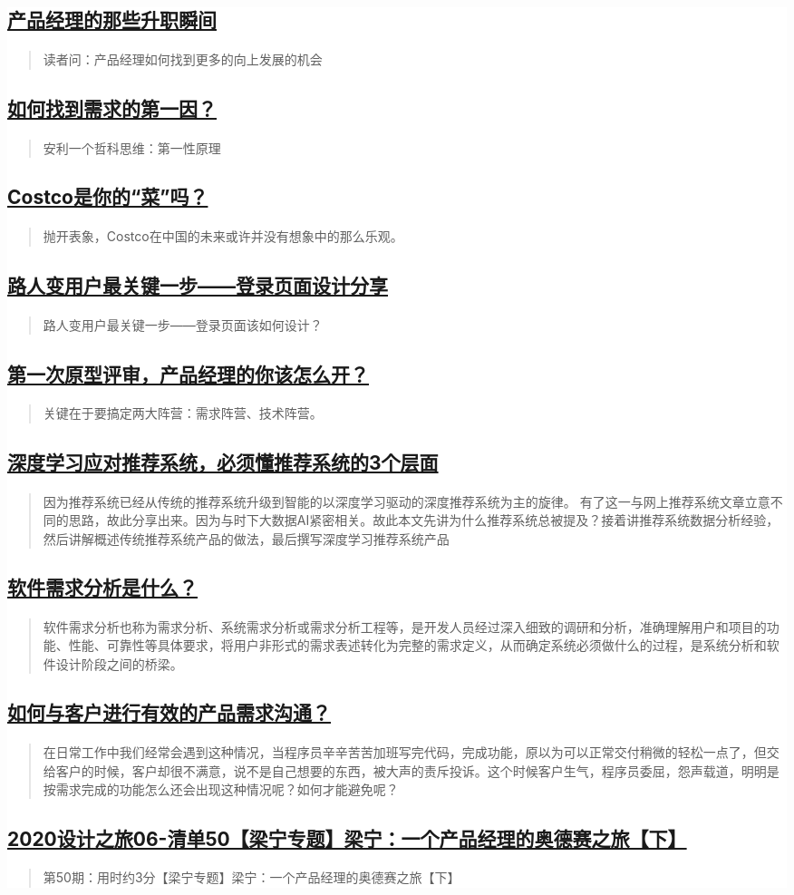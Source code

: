  ## [产品经理的那些升职瞬间](http://www.chanpin100.com/article/110992)
 > 读者问：产品经理如何找到更多的向上发展的机会
 ## [如何找到需求的第一因？](http://www.chanpin100.com/article/110991)
 > 安利一个哲科思维：第一性原理
 ## [Costco是你的“菜”吗？](http://www.chanpin100.com/article/110990)
 > 抛开表象，Costco在中国的未来或许并没有想象中的那么乐观。
 ## [路人变用户最关键一步——登录页面设计分享](http://www.chanpin100.com/article/110989)
 > 路人变用户最关键一步——登录页面该如何设计？
 ## [第一次原型评审，产品经理的你该怎么开？](http://www.chanpin100.com/article/110988)
 > 关键在于要搞定两大阵营：需求阵营、技术阵营。
 ## [深度学习应对推荐系统，必须懂推荐系统的3个层面](http://www.chanpin100.com/article/110987)
 > 因为推荐系统已经从传统的推荐系统升级到智能的以深度学习驱动的深度推荐系统为主的旋律。 有了这一与网上推荐系统文章立意不同的思路，故此分享出来。因为与时下大数据AI紧密相关。故此本文先讲为什么推荐系统总被提及？接着讲推荐系统数据分析经验，然后讲解概述传统推荐系统产品的做法，最后撰写深度学习推荐系统产品
 ## [软件需求分析是什么？](http://www.chanpin100.com/article/110982)
 > 软件需求分析也称为需求分析、系统需求分析或需求分析工程等，是开发人员经过深入细致的调研和分析，准确理解用户和项目的功能、性能、可靠性等具体要求，将用户非形式的需求表述转化为完整的需求定义，从而确定系统必须做什么的过程，是系统分析和软件设计阶段之间的桥梁。
 ## [如何与客户进行有效的产品需求沟通？](http://www.chanpin100.com/article/110981)
 > 在日常工作中我们经常会遇到这种情况，当程序员辛辛苦苦加班写完代码，完成功能，原以为可以正常交付稍微的轻松一点了，但交给客户的时候，客户却很不满意，说不是自己想要的东西，被大声的责斥投诉。这个时候客户生气，程序员委屈，怨声载道，明明是按需求完成的功能怎么还会出现这种情况呢？如何才能避免呢？
 ## [2020设计之旅06-清单50【梁宁专题】梁宁：一个产品经理的奥德赛之旅【下】](http://www.chanpin100.com/article/110980)
 > 第50期：用时约3分【梁宁专题】梁宁：一个产品经理的奥德赛之旅【下】

    